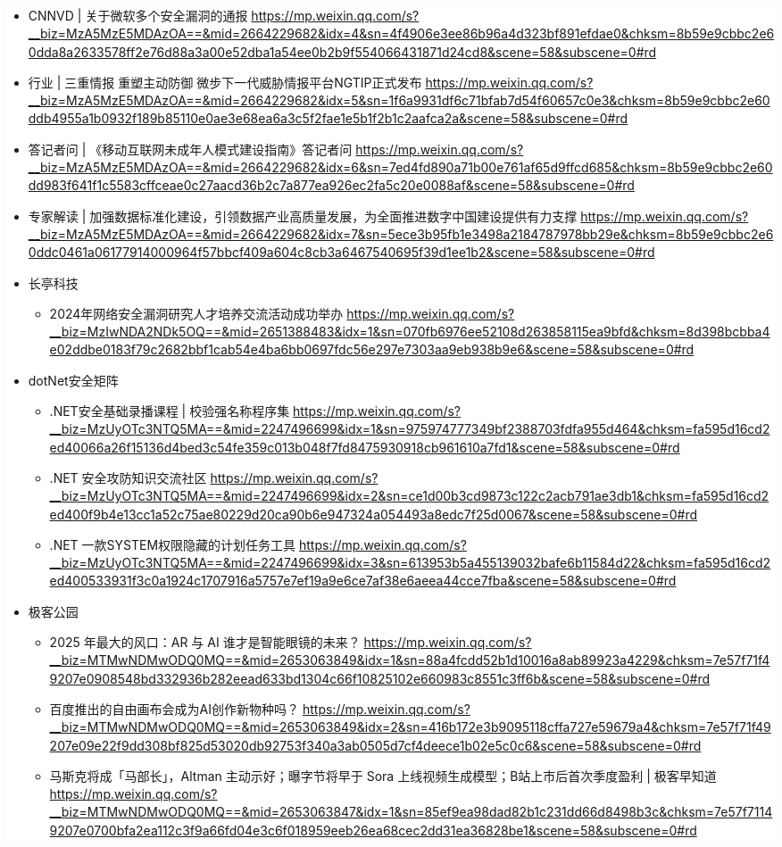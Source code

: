   - CNNVD | 关于微软多个安全漏洞的通报
https://mp.weixin.qq.com/s?__biz=MzA5MzE5MDAzOA==&mid=2664229682&idx=4&sn=4f4906e3ee86b96a4d323bf891efdae0&chksm=8b59e9cbbc2e60dda8a2633578ff2e76d88a3a00e52dba1a54ee0b2b9f554066431871d24cd8&scene=58&subscene=0#rd

  - 行业 | 三重情报 重塑主动防御 微步下一代威胁情报平台NGTIP正式发布
https://mp.weixin.qq.com/s?__biz=MzA5MzE5MDAzOA==&mid=2664229682&idx=5&sn=1f6a9931df6c71bfab7d54f60657c0e3&chksm=8b59e9cbbc2e60ddb4955a1b0932f189b85110e0ae3e68ea6a3c5f2fae1e5b1f2b1c2aafca2a&scene=58&subscene=0#rd

  - 答记者问 | 《移动互联网未成年人模式建设指南》答记者问
https://mp.weixin.qq.com/s?__biz=MzA5MzE5MDAzOA==&mid=2664229682&idx=6&sn=7ed4fd890a71b00e761af65d9ffcd685&chksm=8b59e9cbbc2e60dd983f641f1c5583cffceae0c27aacd36b2c7a877ea926ec2fa5c20e0088af&scene=58&subscene=0#rd

  - 专家解读 | 加强数据标准化建设，引领数据产业高质量发展，为全面推进数字中国建设提供有力支撑
https://mp.weixin.qq.com/s?__biz=MzA5MzE5MDAzOA==&mid=2664229682&idx=7&sn=5ece3b95fb1e3498a2184787978bb29e&chksm=8b59e9cbbc2e60ddc0461a06177914000964f57bbcf409a604c8cb3a6467540695f39d1ee1b2&scene=58&subscene=0#rd

- 长亭科技
  - 2024年网络安全漏洞研究人才培养交流活动成功举办
https://mp.weixin.qq.com/s?__biz=MzIwNDA2NDk5OQ==&mid=2651388483&idx=1&sn=070fb6976ee52108d263858115ea9bfd&chksm=8d398bcbba4e02ddbe0183f79c2682bbf1cab54e4ba6bb0697fdc56e297e7303aa9eb938b9e6&scene=58&subscene=0#rd

- dotNet安全矩阵
  - .NET安全基础录播课程 | 校验强名称程序集
https://mp.weixin.qq.com/s?__biz=MzUyOTc3NTQ5MA==&mid=2247496699&idx=1&sn=975974777349bf2388703fdfa955d464&chksm=fa595d16cd2ed40066a26f15136d4bed3c54fe359c013b048f7fd8475930918cb961610a7fd1&scene=58&subscene=0#rd

  - .NET 安全攻防知识交流社区
https://mp.weixin.qq.com/s?__biz=MzUyOTc3NTQ5MA==&mid=2247496699&idx=2&sn=ce1d00b3cd9873c122c2acb791ae3db1&chksm=fa595d16cd2ed400f9b4e13cc1a52c75ae80229d20ca90b6e947324a054493a8edc7f25d0067&scene=58&subscene=0#rd

  - .NET 一款SYSTEM权限隐藏的计划任务工具
https://mp.weixin.qq.com/s?__biz=MzUyOTc3NTQ5MA==&mid=2247496699&idx=3&sn=613953b5a455139032bafe6b11584d22&chksm=fa595d16cd2ed400533931f3c0a1924c1707916a5757e7ef19a9e6ce7af38e6aeea44cce7fba&scene=58&subscene=0#rd

- 极客公园
  - 2025 年最大的风口：AR 与 AI 谁才是智能眼镜的未来？
https://mp.weixin.qq.com/s?__biz=MTMwNDMwODQ0MQ==&mid=2653063849&idx=1&sn=88a4fcdd52b1d10016a8ab89923a4229&chksm=7e57f71f49207e0908548bd332936b282eead633bd1304c66f10825102e660983c8551c3ff6b&scene=58&subscene=0#rd

  - 百度推出的自由画布会成为AI创作新物种吗？
https://mp.weixin.qq.com/s?__biz=MTMwNDMwODQ0MQ==&mid=2653063849&idx=2&sn=416b172e3b9095118cffa727e59679a4&chksm=7e57f71f49207e09e22f9dd308bf825d53020db92753f340a3ab0505d7cf4deece1b02e5c0c6&scene=58&subscene=0#rd

  - 马斯克将成「马部长」，Altman 主动示好；曝字节将早于 Sora 上线视频生成模型；B站上市后首次季度盈利 | 极客早知道
https://mp.weixin.qq.com/s?__biz=MTMwNDMwODQ0MQ==&mid=2653063847&idx=1&sn=85ef9ea98dad82b1c231dd66d8498b3c&chksm=7e57f71149207e0700bfa2ea112c3f9a66fd04e3c6f018959eeb26ea68cec2dd31ea36828be1&scene=58&subscene=0#rd
